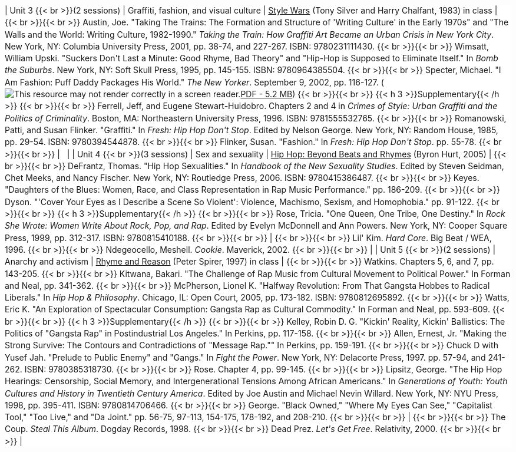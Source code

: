 | Unit 3  {{< br >}}(2 sessions) | Graffiti, fashion, and visual culture | [Style Wars](http://www.imdb.com/title/tt0177262/) (Tony Silver and Harry Chalfant, 1983) in class |  {{< br >}}{{< br >}} Austin, Joe. "Taking The Trains: The Formation and Structure of 'Writing Culture' in the Early 1970s" and "The Walls and the World: Writing Culture, 1982-1990." _Taking the Train: How Graffiti Art Became an Urban Crisis in New York City_. New York, NY: Columbia University Press, 2001, pp. 38-74, and 227-267. ISBN: 9780231111430. {{< br >}}{{< br >}} Wimsatt, William Upski. "Suckers Don't Last a Minute: Good Rhyme, Bad Theory" and "Hip-Hop is Supposed to Eliminate Itself." In _Bomb the Suburbs_. New York, NY: Soft Skull Press, 1995, pp. 145-155. ISBN: 9780964385504. {{< br >}}{{< br >}} Specter, Michael. "I Am Fashion: Puff Daddy Packages His World." _The New Yorker_. September 9, 2002, pp. 116-127. (![This resource may not render correctly in a screen reader.](/images/inacessible.gif)[PDF - 5.2 MB](http://www.michaelspecter.com/wp-content/uploads/puffdaddy.pdf)) {{< br >}}{{< br >}} {{< h 3 >}}Supplementary{{< /h >}} {{< br >}}{{< br >}} Ferrell, Jeff, and Eugene Stewart-Huidobro. Chapters 2 and 4 in _Crimes of Style: Urban Graffiti and the Politics of Criminality_. Boston, MA: Northeastern University Press, 1996. ISBN: 9781555532765. {{< br >}}{{< br >}} Romanowski, Patti, and Susan Flinker. "Graffiti." In _Fresh: Hip Hop Don't Stop_. Edited by Nelson George. New York, NY: Random House, 1985, pp. 29-54. ISBN: 9780394544878. {{< br >}}{{< br >}} Flinker, Susan. "Fashion." In _Fresh: Hip Hop Don't Stop_. pp. 55-78. {{< br >}}{{< br >}}  | &nbsp; |
| Unit 4  {{< br >}}(3 sessions) | Sex and sexuality | [Hip Hop: Beyond Beats and Rhymes](http://www.pbs.org/independentlens/hiphop/) (Byron Hurt, 2005) |  {{< br >}}{{< br >}} DeFrantz, Thomas. "Hip Hop Sexualities." In _Handbook of the New Sexuality Studies_. Edited by Steven Seidman, Chet Meeks, and Nancy Fischer. New York, NY: Routledge Press, 2006. ISBN: 9780415386487. {{< br >}}{{< br >}} Keyes. "Daughters of the Blues: Women, Race, and Class Representation in Rap Music Performance." pp. 186-209. {{< br >}}{{< br >}} Dyson. "'Cover Your Eyes as I Describe a Scene So Violent': Violence, Machismo, Sexism, and Homophobia." pp. 91-122. {{< br >}}{{< br >}} {{< h 3 >}}Supplementary{{< /h >}} {{< br >}}{{< br >}} Rose, Tricia. "One Queen, One Tribe, One Destiny." In _Rock She Wrote: Women Write About Rock, Pop, and Rap_. Edited by Evelyn McDonnell and Ann Powers. New York, NY: Cooper Square Press, 1999, pp. 312-317. ISBN: 9780815410188. {{< br >}}{{< br >}}  |  {{< br >}}{{< br >}} Lil' Kim. _Hard Core_. Big Beat / WEA, 1996. {{< br >}}{{< br >}} Ndegeocello, Meshell. _Cookie_. Maverick, 2002. {{< br >}}{{< br >}}  |
| Unit 5  {{< br >}}(2 sessions) | Anarchy and activism | [Rhyme and Reason](http://www.imdb.com/title/tt0120014/) (Peter Spirer, 1997) in class |  {{< br >}}{{< br >}} Watkins. Chapters 5, 6, and 7, pp. 143-205. {{< br >}}{{< br >}} Kitwana, Bakari. "The Challenge of Rap Music from Cultural Movement to Political Power." In Forman and Neal, pp. 341-362. {{< br >}}{{< br >}} McPherson, Lionel K. "Halfway Revolution: From That Gangsta Hobbes to Radical Liberals." In _Hip Hop & Philosophy_. Chicago, IL: Open Court, 2005, pp. 173-182. ISBN: 9780812695892. {{< br >}}{{< br >}} Watts, Eric K. "An Exploration of Spectacular Consumption: Gangsta Rap as Cultural Commodity." In Forman and Neal, pp. 593-609. {{< br >}}{{< br >}} {{< h 3 >}}Supplementary{{< /h >}} {{< br >}}{{< br >}} Kelley, Robin D. G. "Kickin' Reality, Kickin' Ballistics: The Politics of "Gangsta Rap" in Postindustrial Los Angeles." In Perkins, pp. 117-158. {{< br >}}{{< br >}} Allen, Ernest, Jr. "Making the Strong Survive: The Contours and Contradictions of "Message Rap."" In Perkins, pp. 159-191. {{< br >}}{{< br >}} Chuck D with Yusef Jah. "Prelude to Public Enemy" and "Gangs." In _Fight the Power_. New York, NY: Delacorte Press, 1997. pp. 57-94, and 241-262. ISBN: 9780385318730. {{< br >}}{{< br >}} Rose. Chapter 4, pp. 99-145. {{< br >}}{{< br >}} Lipsitz, George. "The Hip Hop Hearings: Censorship, Social Memory, and Intergenerational Tensions Among African Americans." In _Generations of Youth: Youth Cultures and History in Twentieth Century America_. Edited by Joe Austin and Michael Nevin Willard. New York, NY: NYU Press, 1998, pp. 395-411. ISBN: 9780814706466. {{< br >}}{{< br >}} George. "Black Owned," "Where My Eyes Can See," "Capitalist Tool," "Too Live," and "Da Joint." pp. 56-75, 97-113, 154-175, 178-192, and 208-210. {{< br >}}{{< br >}}  |  {{< br >}}{{< br >}} The Coup. _Steal This Album_. Dogday Records, 1998. {{< br >}}{{< br >}} Dead Prez. _Let's Get Free_. Relativity, 2000. {{< br >}}{{< br >}}  |